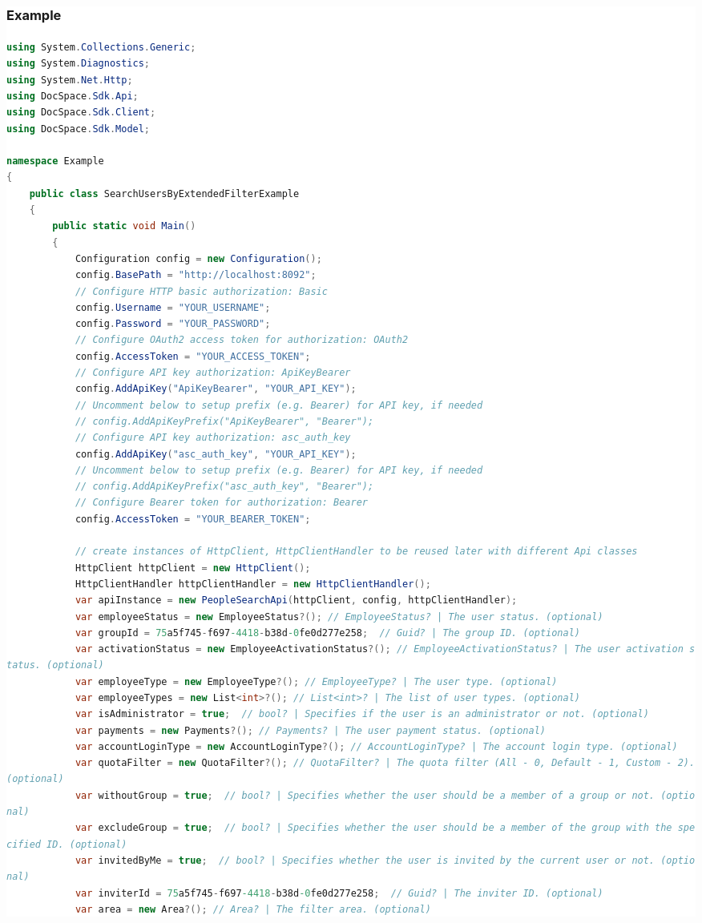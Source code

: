 ### Example
```csharp
using System.Collections.Generic;
using System.Diagnostics;
using System.Net.Http;
using DocSpace.Sdk.Api;
using DocSpace.Sdk.Client;
using DocSpace.Sdk.Model;

namespace Example
{
    public class SearchUsersByExtendedFilterExample
    {
        public static void Main()
        {
            Configuration config = new Configuration();
            config.BasePath = "http://localhost:8092";
            // Configure HTTP basic authorization: Basic
            config.Username = "YOUR_USERNAME";
            config.Password = "YOUR_PASSWORD";
            // Configure OAuth2 access token for authorization: OAuth2
            config.AccessToken = "YOUR_ACCESS_TOKEN";
            // Configure API key authorization: ApiKeyBearer
            config.AddApiKey("ApiKeyBearer", "YOUR_API_KEY");
            // Uncomment below to setup prefix (e.g. Bearer) for API key, if needed
            // config.AddApiKeyPrefix("ApiKeyBearer", "Bearer");
            // Configure API key authorization: asc_auth_key
            config.AddApiKey("asc_auth_key", "YOUR_API_KEY");
            // Uncomment below to setup prefix (e.g. Bearer) for API key, if needed
            // config.AddApiKeyPrefix("asc_auth_key", "Bearer");
            // Configure Bearer token for authorization: Bearer
            config.AccessToken = "YOUR_BEARER_TOKEN";

            // create instances of HttpClient, HttpClientHandler to be reused later with different Api classes
            HttpClient httpClient = new HttpClient();
            HttpClientHandler httpClientHandler = new HttpClientHandler();
            var apiInstance = new PeopleSearchApi(httpClient, config, httpClientHandler);
            var employeeStatus = new EmployeeStatus?(); // EmployeeStatus? | The user status. (optional) 
            var groupId = 75a5f745-f697-4418-b38d-0fe0d277e258;  // Guid? | The group ID. (optional) 
            var activationStatus = new EmployeeActivationStatus?(); // EmployeeActivationStatus? | The user activation status. (optional) 
            var employeeType = new EmployeeType?(); // EmployeeType? | The user type. (optional) 
            var employeeTypes = new List<int>?(); // List<int>? | The list of user types. (optional) 
            var isAdministrator = true;  // bool? | Specifies if the user is an administrator or not. (optional) 
            var payments = new Payments?(); // Payments? | The user payment status. (optional) 
            var accountLoginType = new AccountLoginType?(); // AccountLoginType? | The account login type. (optional) 
            var quotaFilter = new QuotaFilter?(); // QuotaFilter? | The quota filter (All - 0, Default - 1, Custom - 2). (optional) 
            var withoutGroup = true;  // bool? | Specifies whether the user should be a member of a group or not. (optional) 
            var excludeGroup = true;  // bool? | Specifies whether the user should be a member of the group with the specified ID. (optional) 
            var invitedByMe = true;  // bool? | Specifies whether the user is invited by the current user or not. (optional) 
            var inviterId = 75a5f745-f697-4418-b38d-0fe0d277e258;  // Guid? | The inviter ID. (optional) 
            var area = new Area?(); // Area? | The filter area. (optional) 
```